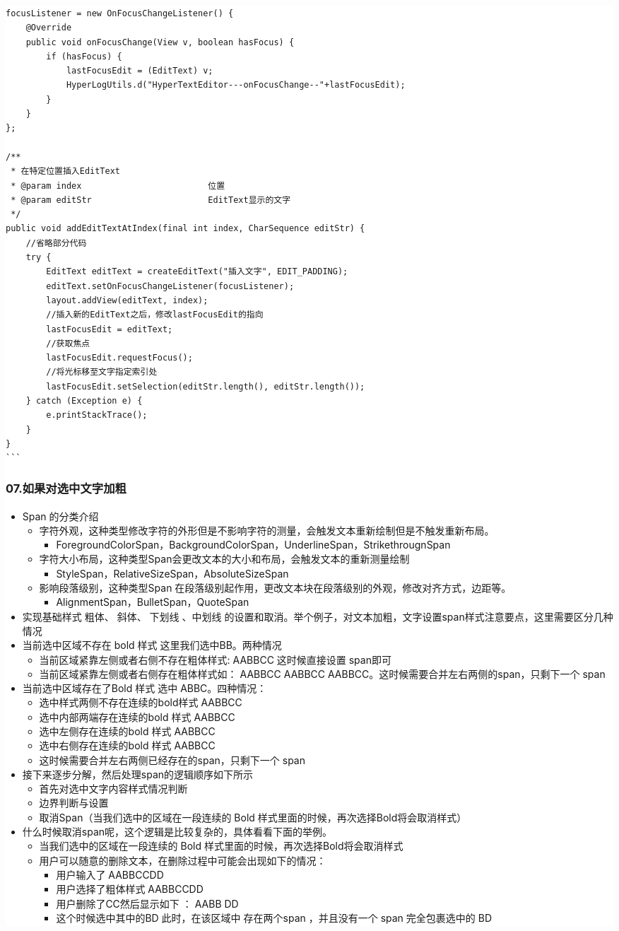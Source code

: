     
    focusListener = new OnFocusChangeListener() {
        @Override
        public void onFocusChange(View v, boolean hasFocus) {
            if (hasFocus) {
                lastFocusEdit = (EditText) v;
                HyperLogUtils.d("HyperTextEditor---onFocusChange--"+lastFocusEdit);
            }
        }
    };
    
	/**
	 * 在特定位置插入EditText
	 * @param index							位置
	 * @param editStr						EditText显示的文字
	 */
	public void addEditTextAtIndex(final int index, CharSequence editStr) {
	    //省略部分代码
		try {
			EditText editText = createEditText("插入文字", EDIT_PADDING);
			editText.setOnFocusChangeListener(focusListener);
			layout.addView(editText, index);
			//插入新的EditText之后，修改lastFocusEdit的指向
			lastFocusEdit = editText;
			//获取焦点
			lastFocusEdit.requestFocus();
			//将光标移至文字指定索引处
			lastFocusEdit.setSelection(editStr.length(), editStr.length());
		} catch (Exception e) {
			e.printStackTrace();
		}
	}
    ```



### 07.如果对选中文字加粗
- Span 的分类介绍
    - 字符外观，这种类型修改字符的外形但是不影响字符的测量，会触发文本重新绘制但是不触发重新布局。
        - ForegroundColorSpan，BackgroundColorSpan，UnderlineSpan，StrikethrougnSpan
    - 字符大小布局，这种类型Span会更改文本的大小和布局，会触发文本的重新测量绘制
        - StyleSpan，RelativeSizeSpan，AbsoluteSizeSpan
    - 影响段落级别，这种类型Span 在段落级别起作用，更改文本块在段落级别的外观，修改对齐方式，边距等。
        - AlignmentSpan，BulletSpan，QuoteSpan
- 实现基础样式 粗体、 斜体、 下划线 、中划线 的设置和取消。举个例子，对文本加粗，文字设置span样式注意要点，这里需要区分几种情况
- 当前选中区域不存在 bold 样式 这里我们选中BB。两种情况
    - 当前区域紧靠左侧或者右侧不存在粗体样式: AABBCC 这时候直接设置 span即可
    - 当前区域紧靠左侧或者右侧存在粗体样式如： AABBCC AABBCC AABBCC。这时候需要合并左右两侧的span，只剩下一个 span
- 当前选中区域存在了Bold 样式 选中 ABBC。四种情况：
    - 选中样式两侧不存在连续的bold样式 AABBCC
    - 选中内部两端存在连续的bold 样式 AABBCC
    - 选中左侧存在连续的bold 样式 AABBCC
    - 选中右侧存在连续的bold 样式 AABBCC
    - 这时候需要合并左右两侧已经存在的span，只剩下一个 span
- 接下来逐步分解，然后处理span的逻辑顺序如下所示
    - 首先对选中文字内容样式情况判断
    - 边界判断与设置
    - 取消Span（当我们选中的区域在一段连续的 Bold 样式里面的时候，再次选择Bold将会取消样式）
- 什么时候取消span呢，这个逻辑是比较复杂的，具体看看下面的举例。
    - 当我们选中的区域在一段连续的 Bold 样式里面的时候，再次选择Bold将会取消样式
    - 用户可以随意的删除文本，在删除过程中可能会出现如下的情况：
        - 用户输入了 AABBCCDD
        - 用户选择了粗体样式 AABBCCDD
        - 用户删除了CC然后显示如下 ： AABB DD
        - 这个时候选中其中的BD 此时，在该区域中 存在两个span ，并且没有一个 span 完全包裹选中的 BD